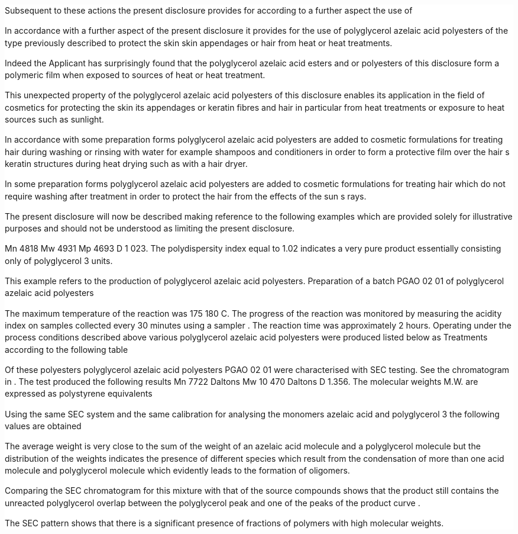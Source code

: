 Subsequent to these actions the present disclosure provides for according to a further aspect the use of

In accordance with a further aspect of the present disclosure it provides for the use of polyglycerol azelaic acid polyesters of the type previously described to protect the skin skin appendages or hair from heat or heat treatments.

Indeed the Applicant has surprisingly found that the polyglycerol azelaic acid esters and or polyesters of this disclosure form a polymeric film when exposed to sources of heat or heat treatment.

This unexpected property of the polyglycerol azelaic acid polyesters of this disclosure enables its application in the field of cosmetics for protecting the skin its appendages or keratin fibres and hair in particular from heat treatments or exposure to heat sources such as sunlight.

In accordance with some preparation forms polyglycerol azelaic acid polyesters are added to cosmetic formulations for treating hair during washing or rinsing with water for example shampoos and conditioners in order to form a protective film over the hair s keratin structures during heat drying such as with a hair dryer.

In some preparation forms polyglycerol azelaic acid polyesters are added to cosmetic formulations for treating hair which do not require washing after treatment in order to protect the hair from the effects of the sun s rays.

The present disclosure will now be described making reference to the following examples which are provided solely for illustrative purposes and should not be understood as limiting the present disclosure.

Mn 4818 Mw 4931 Mp 4693 D 1 023. The polydispersity index equal to 1.02 indicates a very pure product essentially consisting only of polyglycerol 3 units.

This example refers to the production of polyglycerol azelaic acid polyesters. Preparation of a batch PGAO 02 01 of polyglycerol azelaic acid polyesters 

The maximum temperature of the reaction was 175 180 C. The progress of the reaction was monitored by measuring the acidity index on samples collected every 30 minutes using a sampler . The reaction time was approximately 2 hours. Operating under the process conditions described above various polyglycerol azelaic acid polyesters were produced listed below as Treatments according to the following table 

Of these polyesters polyglycerol azelaic acid polyesters PGAO 02 01 were characterised with SEC testing. See the chromatogram in . The test produced the following results Mn 7722 Daltons Mw 10 470 Daltons D 1.356. The molecular weights M.W. are expressed as polystyrene equivalents

Using the same SEC system and the same calibration for analysing the monomers azelaic acid and polyglycerol 3 the following values are obtained 

The average weight is very close to the sum of the weight of an azelaic acid molecule and a polyglycerol molecule but the distribution of the weights indicates the presence of different species which result from the condensation of more than one acid molecule and polyglycerol molecule which evidently leads to the formation of oligomers.

Comparing the SEC chromatogram for this mixture with that of the source compounds shows that the product still contains the unreacted polyglycerol overlap between the polyglycerol peak and one of the peaks of the product curve .

The SEC pattern shows that there is a significant presence of fractions of polymers with high molecular weights.
